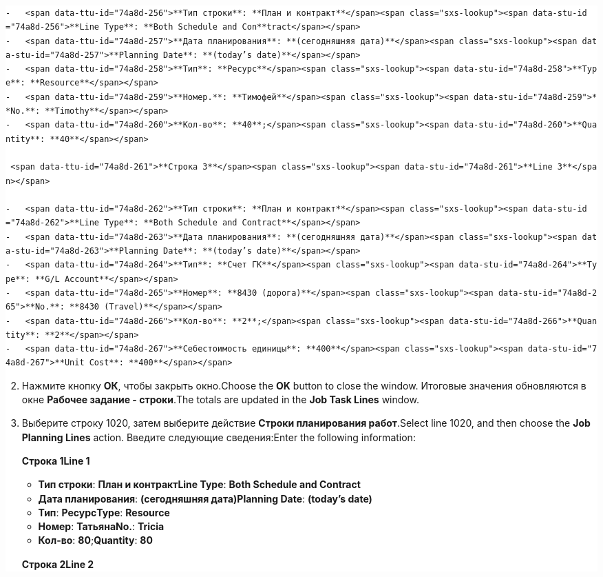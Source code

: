     -   <span data-ttu-id="74a8d-256">**Тип строки**: **План и контракт**</span><span class="sxs-lookup"><span data-stu-id="74a8d-256">**Line Type**: **Both Schedule and Con**tract</span></span>  
    -   <span data-ttu-id="74a8d-257">**Дата планирования**: **(сегодняшняя дата)**</span><span class="sxs-lookup"><span data-stu-id="74a8d-257">**Planning Date**: **(today’s date)**</span></span>  
    -   <span data-ttu-id="74a8d-258">**Тип**: **Ресурс**</span><span class="sxs-lookup"><span data-stu-id="74a8d-258">**Type**: **Resource**</span></span>  
    -   <span data-ttu-id="74a8d-259">**Номер.**: **Тимофей**</span><span class="sxs-lookup"><span data-stu-id="74a8d-259">**No.**: **Timothy**</span></span>  
    -   <span data-ttu-id="74a8d-260">**Кол-во**: **40**;</span><span class="sxs-lookup"><span data-stu-id="74a8d-260">**Quantity**: **40**</span></span>  

     <span data-ttu-id="74a8d-261">**Строка 3**</span><span class="sxs-lookup"><span data-stu-id="74a8d-261">**Line 3**</span></span>  

    -   <span data-ttu-id="74a8d-262">**Тип строки**: **План и контракт**</span><span class="sxs-lookup"><span data-stu-id="74a8d-262">**Line Type**: **Both Schedule and Contract**</span></span>  
    -   <span data-ttu-id="74a8d-263">**Дата планирования**: **(сегодняшняя дата)**</span><span class="sxs-lookup"><span data-stu-id="74a8d-263">**Planning Date**: **(today’s date)**</span></span>  
    -   <span data-ttu-id="74a8d-264">**Тип**: **Счет ГК**</span><span class="sxs-lookup"><span data-stu-id="74a8d-264">**Type**: **G/L Account**</span></span>  
    -   <span data-ttu-id="74a8d-265">**Номер**: **8430 (дорога)**</span><span class="sxs-lookup"><span data-stu-id="74a8d-265">**No.**: **8430 (Travel)**</span></span>  
    -   <span data-ttu-id="74a8d-266">**Кол-во**: **2**;</span><span class="sxs-lookup"><span data-stu-id="74a8d-266">**Quantity**: **2**</span></span>  
    -   <span data-ttu-id="74a8d-267">**Себестоимость единицы**: **400**</span><span class="sxs-lookup"><span data-stu-id="74a8d-267">**Unit Cost**: **400**</span></span>  

2.  <span data-ttu-id="74a8d-268">Нажмите кнопку **ОК**, чтобы закрыть окно.</span><span class="sxs-lookup"><span data-stu-id="74a8d-268">Choose the **OK** button to close the window.</span></span> <span data-ttu-id="74a8d-269">Итоговые значения обновляются в окне **Рабочее задание - строки**.</span><span class="sxs-lookup"><span data-stu-id="74a8d-269">The totals are updated in the **Job Task Lines** window.</span></span>  
3.  <span data-ttu-id="74a8d-270">Выберите строку 1020, затем выберите действие **Строки планирования работ**.</span><span class="sxs-lookup"><span data-stu-id="74a8d-270">Select line 1020, and then choose the **Job Planning Lines** action.</span></span> <span data-ttu-id="74a8d-271">Введите следующие сведения:</span><span class="sxs-lookup"><span data-stu-id="74a8d-271">Enter the following information:</span></span>  

     <span data-ttu-id="74a8d-272">**Строка 1**</span><span class="sxs-lookup"><span data-stu-id="74a8d-272">**Line 1**</span></span>  

    -   <span data-ttu-id="74a8d-273">**Тип строки**: **План и контракт**</span><span class="sxs-lookup"><span data-stu-id="74a8d-273">**Line Type**: **Both Schedule and Contract**</span></span>  
    -   <span data-ttu-id="74a8d-274">**Дата планирования**: **(сегодняшняя дата)**</span><span class="sxs-lookup"><span data-stu-id="74a8d-274">**Planning Date**: **(today’s date)**</span></span>  
    -   <span data-ttu-id="74a8d-275">**Тип**: **Ресурс**</span><span class="sxs-lookup"><span data-stu-id="74a8d-275">**Type**: **Resource**</span></span>  
    -   <span data-ttu-id="74a8d-276">**Номер**: **Татьяна**</span><span class="sxs-lookup"><span data-stu-id="74a8d-276">**No.**: **Tricia**</span></span>  
    -   <span data-ttu-id="74a8d-277">**Кол-во**: **80**;</span><span class="sxs-lookup"><span data-stu-id="74a8d-277">**Quantity**: **80**</span></span>  

     <span data-ttu-id="74a8d-278">**Строка 2**</span><span class="sxs-lookup"><span data-stu-id="74a8d-278">**Line 2**</span></span>  
